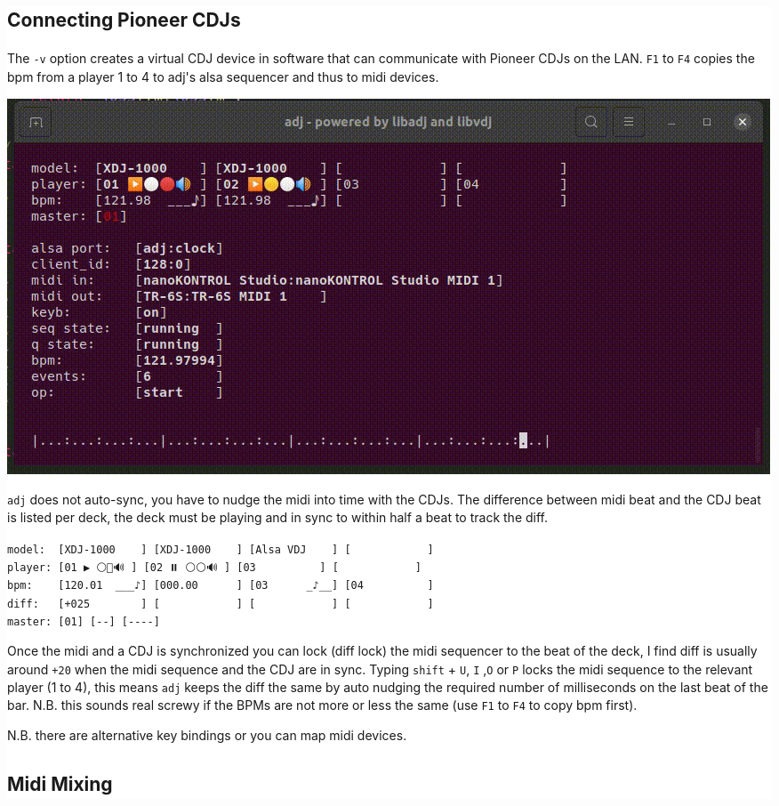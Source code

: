
## Connecting Pioneer CDJs

The `-v`  option creates a virtual CDJ device in software that can communicate with Pioneer CDJs on the LAN.  `F1` to `F4` copies the bpm from a player 1 to 4 to adj's alsa sequencer and thus to midi devices.


![adj with vdj integration](doc/screen-ani.gif)

`adj` does not auto-sync, you have to nudge the midi into time with the CDJs.  The difference between midi beat and the CDJ beat is listed per deck, the deck must be playing and in sync to within half a beat to track the diff.


    model:  [XDJ-1000    ] [XDJ-1000    ] [Alsa VDJ    ] [            ]
    player: [01 ▶️ ⚪🔴🔊 ] [02 ⏸️ ⚪⚪🔊 ] [03          ] [            ]
    bpm:    [120.01  ___♪] [000.00      ] [03      _♪__] [04          ]
    diff:   [+025        ] [            ] [            ] [            ]
    master: [01] [--] [----]

Once the midi and a CDJ is synchronized you can lock (diff lock) the midi sequencer to the beat of the deck, I find diff is usually around `+20` when the midi sequence and the CDJ are in sync. Typing `shift` + `U`, `I` ,`O` or `P` locks the midi sequence to the relevant player (1 to 4), this means `adj` keeps the diff the same by auto nudging the required number of milliseconds on the last beat of the bar.  N.B. this sounds real screwy if the BPMs are not more or less the same (use `F1` to `F4` to copy bpm first).  

N.B. there are alternative key bindings or you can map midi devices.


## Midi Mixing
